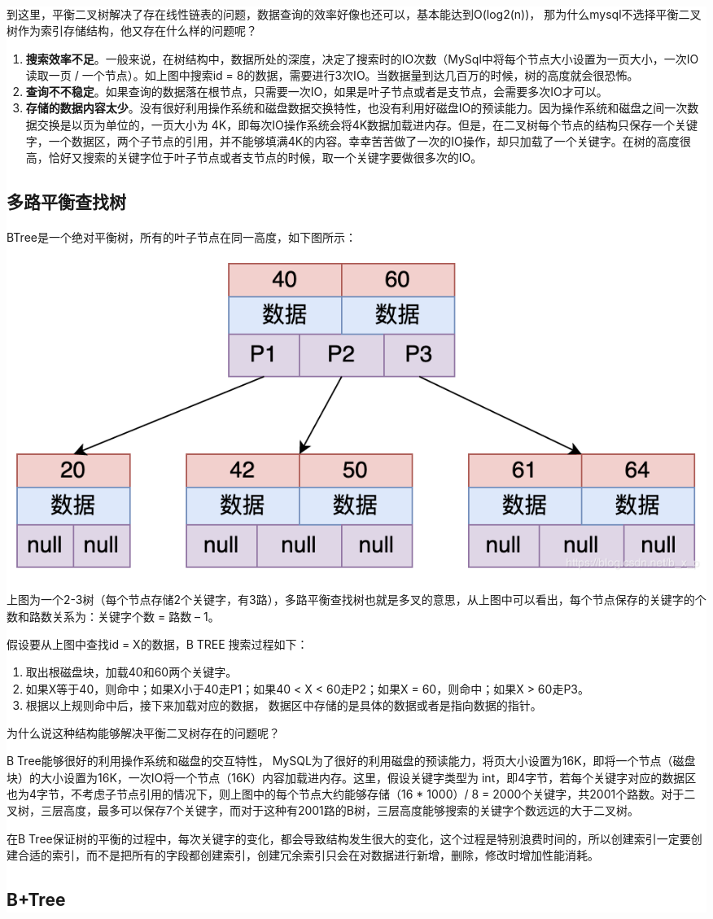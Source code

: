 到这里，平衡二叉树解决了存在线性链表的问题，数据查询的效率好像也还可以，基本能达到O\(log2\(n\)\)， 那为什么mysql不选择平衡二叉树作为索引存储结构，他又存在什么样的问题呢？

1. **搜索效率不足**。一般来说，在树结构中，数据所处的深度，决定了搜索时的IO次数（MySql中将每个节点大小设置为一页大小，一次IO读取一页 / 一个节点）。如上图中搜索id = 8的数据，需要进行3次IO。当数据量到达几百万的时候，树的高度就会很恐怖。
2. **查询不不稳定**。如果查询的数据落在根节点，只需要一次IO，如果是叶子节点或者是支节点，会需要多次IO才可以。
3. **存储的数据内容太少**。没有很好利用操作系统和磁盘数据交换特性，也没有利用好磁盘IO的预读能力。因为操作系统和磁盘之间一次数据交换是以页为单位的，一页大小为 4K，即每次IO操作系统会将4K数据加载进内存。但是，在二叉树每个节点的结构只保存一个关键字，一个数据区，两个子节点的引用，并不能够填满4K的内容。幸幸苦苦做了一次的IO操作，却只加载了一个关键字。在树的高度很高，恰好又搜索的关键字位于叶子节点或者支节点的时候，取一个关键字要做很多次的IO。

## 多路平衡查找树

BTree是一个绝对平衡树，所有的叶子节点在同一高度，如下图所示：

![](../../../.gitbook/assets/image%20%2848%29.png)



上图为一个2-3树（每个节点存储2个关键字，有3路），多路平衡查找树也就是多叉的意思，从上图中可以看出，每个节点保存的关键字的个数和路数关系为：关键字个数 = 路数 – 1。

假设要从上图中查找id = X的数据，B TREE 搜索过程如下：

1. 取出根磁盘块，加载40和60两个关键字。
2. 如果X等于40，则命中；如果X小于40走P1；如果40 &lt; X &lt; 60走P2；如果X = 60，则命中；如果X &gt; 60走P3。
3. 根据以上规则命中后，接下来加载对应的数据， 数据区中存储的是具体的数据或者是指向数据的指针。

为什么说这种结构能够解决平衡二叉树存在的问题呢？

B Tree能够很好的利用操作系统和磁盘的交互特性， MySQL为了很好的利用磁盘的预读能力，将页大小设置为16K，即将一个节点（磁盘块）的大小设置为16K，一次IO将一个节点（16K）内容加载进内存。这里，假设关键字类型为 int，即4字节，若每个关键字对应的数据区也为4字节，不考虑子节点引用的情况下，则上图中的每个节点大约能够存储（16 \* 1000）/ 8 = 2000个关键字，共2001个路数。对于二叉树，三层高度，最多可以保存7个关键字，而对于这种有2001路的B树，三层高度能够搜索的关键字个数远远的大于二叉树。

在B Tree保证树的平衡的过程中，每次关键字的变化，都会导致结构发生很大的变化，这个过程是特别浪费时间的，所以创建索引一定要创建合适的索引，而不是把所有的字段都创建索引，创建冗余索引只会在对数据进行新增，删除，修改时增加性能消耗。

## B+Tree
